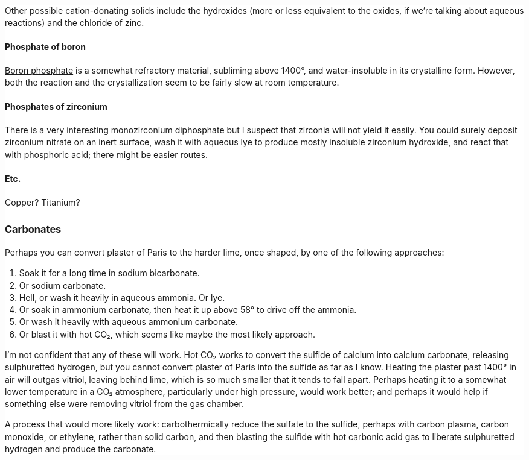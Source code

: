 Other possible cation-donating solids include the hydroxides (more or
less equivalent to the oxides, if we’re talking about aqueous
reactions) and the chloride of zinc.

#### Phosphate of boron ####

[Boron phosphate][15] is a somewhat refractory material, subliming
above 1400°, and water-insoluble in its crystalline form.  However,
both the reaction and the crystallization seem to be fairly slow at
room temperature.

[15]: http://acta-arhiv.chem-soc.si/46/46-2-161.pdf

#### Phosphates of zirconium ####

There is a very interesting [monozirconium diphosphate][16] but I
suspect that zirconia will not yield it easily.  You could surely
deposit zirconium nitrate on an inert surface, wash it with aqueous
lye to produce mostly insoluble zirconium hydroxide, and react that
with phosphoric acid; there might be easier routes.

[16]: https://en.wikipedia.org/wiki/Zirconium_phosphate

#### Etc. ####

Copper?  Titanium?


### Carbonates ###

Perhaps you can convert plaster of Paris to the harder lime, once
shaped, by one of the following approaches:

1. Soak it for a long time in sodium bicarbonate.
2. Or sodium carbonate.
3. Hell, or wash it heavily in aqueous ammonia.  Or lye.
4. Or soak in ammonium carbonate, then heat it up above 58° to drive
   off the ammonia.
5. Or wash it heavily with aqueous ammonium carbonate.
6. Or blast it with hot CO₂, which seems like maybe the most likely
   approach.

I’m not confident that any of these will work.  [Hot CO₂ works to
convert the sulfide of calcium into calcium carbonate][26], releasing
sulphuretted hydrogen, but you cannot convert plaster of Paris into
the sulfide as far as I know.  Heating the plaster past 1400° in air
will outgas vitriol, leaving behind lime, which is so much smaller
that it tends to fall apart.  Perhaps heating it to a somewhat lower
temperature in a CO₂ atmosphere, particularly under high pressure,
would work better; and perhaps it would help if something else were
removing vitriol from the gas chamber.

[26]: http://pubsapp.acs.org/subscribe/journals/tcaw/11/i01/html/01chemchron.html?

A process that would more likely work: carbothermically reduce the
sulfate to the sulfide, perhaps with carbon plasma, carbon monoxide,
or ethylene, rather than solid carbon, and then blasting the sulfide
with hot carbonic acid gas to liberate sulphuretted hydrogen and
produce the carbonate.


[0]: https://en.wikipedia.org/wiki/Solubility_table
[29]: https://en.wikipedia.org/wiki/Solubility_chart
[6]: https://en.wikipedia.org/wiki/Template:Phosphates
[11]: https://en.wikipedia.org/wiki/Phosphate_mineral
[1]: https://hal.archives-ouvertes.fr/hal-01634396/document "Stabilization of minerals by reaction with phosphoric acid"
[2]: https://www.scielo.br/pdf/mr/v12n1/05.pdf "Performance Analysis of Magnesium Phosphate Cement Mortar Containing Grinding Dust, Ribeiro & Morelli, Materials Research, Vol. 12, No. 1, 51-56, 2009"
[3]: https://pubmed.ncbi.nlm.nih.gov/21147277/ "Novel magnesium phosphate cements with high early strength and antibacterial properties, Mestres & Ginebra, 10.1016/j.actbio.2010.12.008"
[4]: https://www.researchgate.net/profile/Sourav_Mandal6/publication/285361634_Strength_reliability_and_in_vitro_degradation_of_three-dimensional_powder_printed_strontium-substituted_magnesium_phosphate_scaffolds/links/56dfd25408ae9b93f79aa142/Strength-reliability-and-in-vitro-degradation-of-three-dimensional-powder-printed-strontium-substituted-magnesium-phosphate-scaffolds.pdf "Strength reliability and in vitro degradation of three-dimensional powder printed strontium-substituted magnesium phosphate scaffolds"
[5]: https://en.wikipedia.org/wiki/Phosphate_conversion_coating
[7]: https://en.wikipedia.org/wiki/Zinc_phosphate
[8]: https://en.wikipedia.org/wiki/Manganese(II)_phosphate
[9]: https://en.wikipedia.org/wiki/Triplite
[10]: https://en.wikipedia.org/wiki/Triploidite
[12]: https://en.wikipedia.org/wiki/Purpurite
[13]: https://en.wikipedia.org/wiki/Manganese_phosphate
[18]: https://en.wikipedia.org/wiki/Synthetic_magnesium_silicate
[19]: https://agupubs.onlinelibrary.wiley.com/doi/abs/10.1029/JZ072i016p04235 "Melting of fayalite up to 40 kilobars, Hsu, 1967"
[20]: https://pubs.usgs.gov/bul/1144d/report.pdf "Melting and Transformation Temperatures of Mineral and Allied Substances, USGS Bulletin 1144-D, 1967"
[14]: https://en.wikipedia.org/wiki/Boracite
[21]: https://en.wikipedia.org/wiki/Hilgardite
[22]: https://en.wikipedia.org/wiki/Category:Borate_minerals
[23]: https://en.wikipedia.org/wiki/Suanite
[24]: https://www.borax.com/products/ammonium-pentaborate
[25]: https://en.wikipedia.org/wiki/Boron_trioxide
[27]: https://en.wikipedia.org/wiki/Calcium_sulfide
[17]: https://en.wikipedia.org/wiki/Ammonium_fluorosilicate
[28]: https://www.perkinelmer.com/lab-solutions/resources/docs/APP_Decomposition_Calcium%20Oxalate_Monohydrate(013078_01).pdf
[38]: https://www.fishersci.ca/shop/msdsproxy?productName=P273250&productDescription=potassium-oxalate-monohydrate-crystalline-certified-acs-fisher-chemical-2
[39]: https://en.wikipedia.org/wiki/Sodium_fluoride
[30]: https://digitalfire.com/material/mulcoa+70+mullite
[31]: https://www.industrialheating.com/articles/91900-advantages-of-mullite-fiber-linings-for-high-temperature-furnaces
[34]: https://pubs.rsc.org/-/content/articlelanding/1964/tf/tf9646001947/unauth#!divAbstract
[35]: https://en.wikipedia.org/wiki/Quartz_inversion
[36]: http://www.kgs.ku.edu/Publications/Bulletins/211_4/bauleke.html
[32]: https://en.wikipedia.org/wiki/Calcium_titanate
[33]: https://en.wikipedia.org/wiki/Calcium_silicate
[37]: https://patents.google.com/patent/US4621148A/en